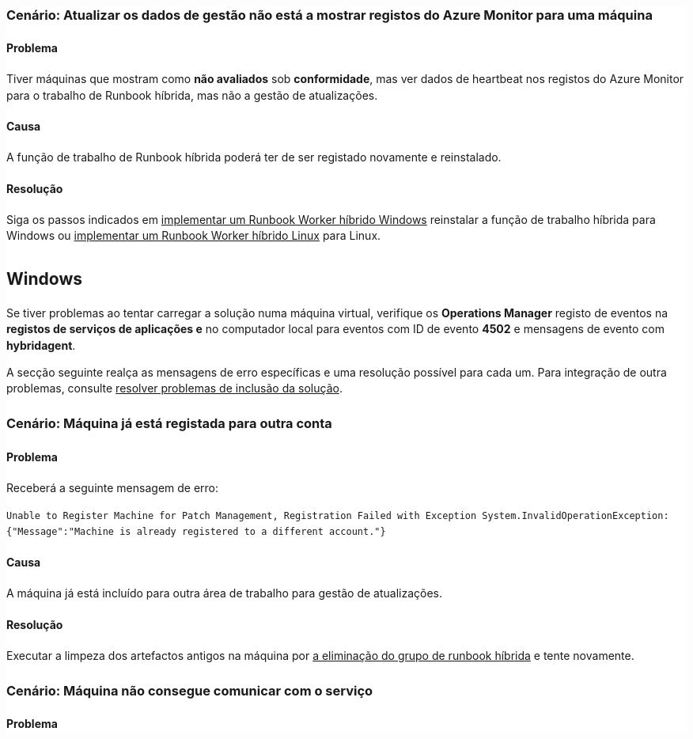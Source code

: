 ### <a name="nologs"></a>Cenário: Atualizar os dados de gestão não está a mostrar registos do Azure Monitor para uma máquina

#### <a name="issue"></a>Problema

Tiver máquinas que mostram como **não avaliados** sob **conformidade**, mas ver dados de heartbeat nos registos do Azure Monitor para o trabalho de Runbook híbrida, mas não a gestão de atualizações.

#### <a name="cause"></a>Causa

A função de trabalho de Runbook híbrida poderá ter de ser registado novamente e reinstalado.

#### <a name="resolution"></a>Resolução

Siga os passos indicados em [implementar um Runbook Worker híbrido Windows](../automation-windows-hrw-install.md) reinstalar a função de trabalho híbrida para Windows ou [implementar um Runbook Worker híbrido Linux](../automation-linux-hrw-install.md) para Linux.

## <a name="windows"></a>Windows

Se tiver problemas ao tentar carregar a solução numa máquina virtual, verifique os **Operations Manager** registo de eventos na **registos de serviços de aplicações e** no computador local para eventos com ID de evento **4502** e mensagens de evento com **hybridagent**.

A secção seguinte realça as mensagens de erro específicas e uma resolução possível para cada um. Para integração de outra problemas, consulte [resolver problemas de inclusão da solução](onboarding.md).

### <a name="machine-already-registered"></a>Cenário: Máquina já está registada para outra conta

#### <a name="issue"></a>Problema

Receberá a seguinte mensagem de erro:

```error
Unable to Register Machine for Patch Management, Registration Failed with Exception System.InvalidOperationException: {"Message":"Machine is already registered to a different account."}
```

#### <a name="cause"></a>Causa

A máquina já está incluído para outra área de trabalho para gestão de atualizações.

#### <a name="resolution"></a>Resolução

Executar a limpeza dos artefactos antigos na máquina por [a eliminação do grupo de runbook híbrida](../automation-hybrid-runbook-worker.md#remove-a-hybrid-worker-group) e tente novamente.

### <a name="machine-unable-to-communicate"></a>Cenário: Máquina não consegue comunicar com o serviço

#### <a name="issue"></a>Problema
